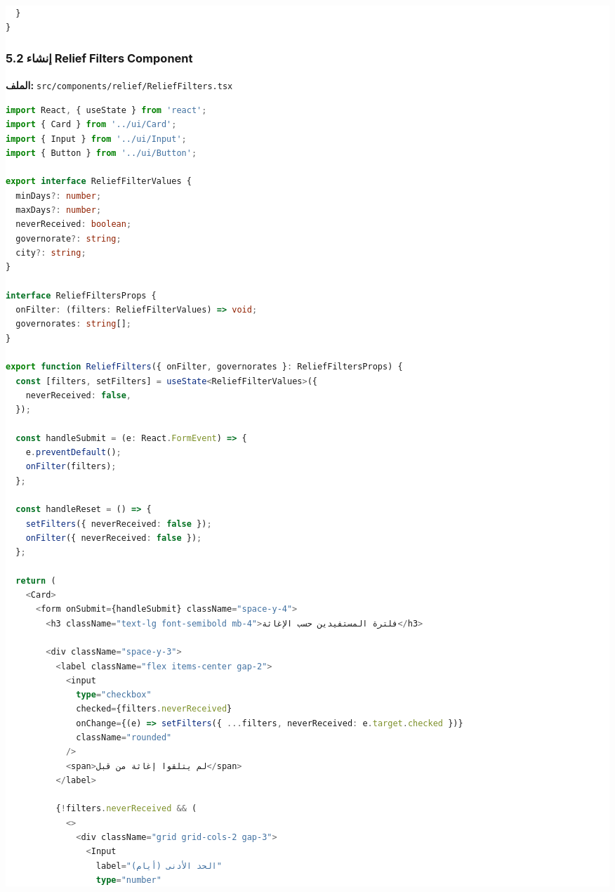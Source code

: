 ```typescript
  }
}
```

### 5.2 إنشاء Relief Filters Component

**الملف:** `src/components/relief/ReliefFilters.tsx`

```typescript
import React, { useState } from 'react';
import { Card } from '../ui/Card';
import { Input } from '../ui/Input';
import { Button } from '../ui/Button';

export interface ReliefFilterValues {
  minDays?: number;
  maxDays?: number;
  neverReceived: boolean;
  governorate?: string;
  city?: string;
}

interface ReliefFiltersProps {
  onFilter: (filters: ReliefFilterValues) => void;
  governorates: string[];
}

export function ReliefFilters({ onFilter, governorates }: ReliefFiltersProps) {
  const [filters, setFilters] = useState<ReliefFilterValues>({
    neverReceived: false,
  });

  const handleSubmit = (e: React.FormEvent) => {
    e.preventDefault();
    onFilter(filters);
  };

  const handleReset = () => {
    setFilters({ neverReceived: false });
    onFilter({ neverReceived: false });
  };

  return (
    <Card>
      <form onSubmit={handleSubmit} className="space-y-4">
        <h3 className="text-lg font-semibold mb-4">فلترة المستفيدين حسب الإغاثة</h3>

        <div className="space-y-3">
          <label className="flex items-center gap-2">
            <input
              type="checkbox"
              checked={filters.neverReceived}
              onChange={(e) => setFilters({ ...filters, neverReceived: e.target.checked })}
              className="rounded"
            />
            <span>لم يتلقوا إغاثة من قبل</span>
          </label>

          {!filters.neverReceived && (
            <>
              <div className="grid grid-cols-2 gap-3">
                <Input
                  label="الحد الأدنى (أيام)"
                  type="number"
```